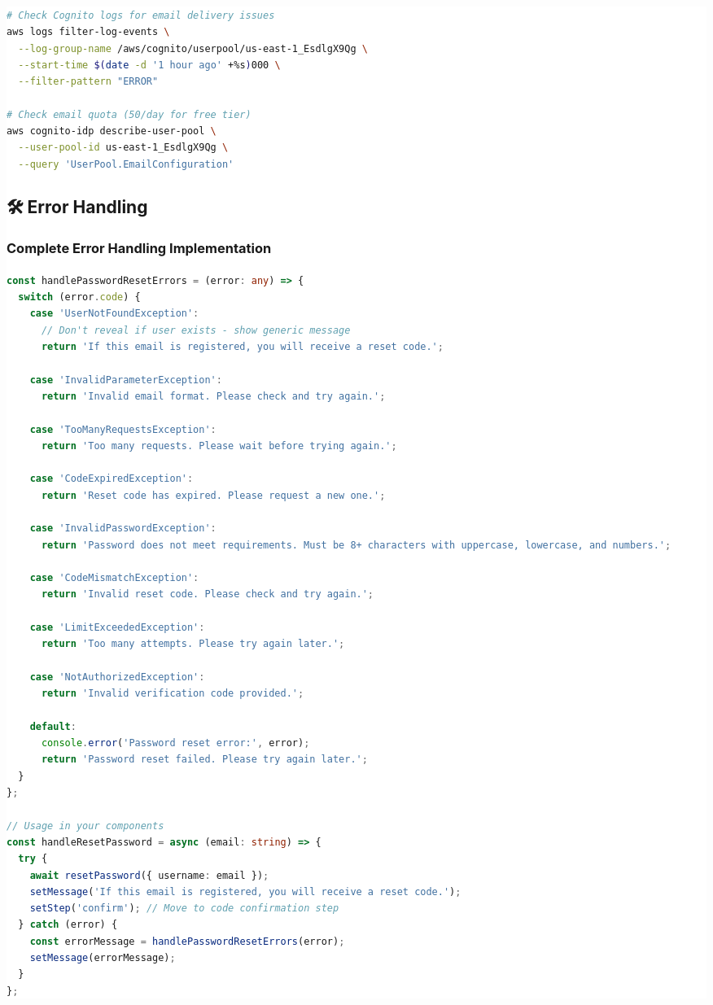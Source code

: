 ```bash
# Check Cognito logs for email delivery issues
aws logs filter-log-events \
  --log-group-name /aws/cognito/userpool/us-east-1_EsdlgX9Qg \
  --start-time $(date -d '1 hour ago' +%s)000 \
  --filter-pattern "ERROR"

# Check email quota (50/day for free tier)
aws cognito-idp describe-user-pool \
  --user-pool-id us-east-1_EsdlgX9Qg \
  --query 'UserPool.EmailConfiguration'
```

## 🛠️ Error Handling

### **Complete Error Handling Implementation**

```typescript
const handlePasswordResetErrors = (error: any) => {
  switch (error.code) {
    case 'UserNotFoundException':
      // Don't reveal if user exists - show generic message
      return 'If this email is registered, you will receive a reset code.';
      
    case 'InvalidParameterException':
      return 'Invalid email format. Please check and try again.';
      
    case 'TooManyRequestsException':
      return 'Too many requests. Please wait before trying again.';
      
    case 'CodeExpiredException':
      return 'Reset code has expired. Please request a new one.';
      
    case 'InvalidPasswordException':
      return 'Password does not meet requirements. Must be 8+ characters with uppercase, lowercase, and numbers.';
      
    case 'CodeMismatchException':
      return 'Invalid reset code. Please check and try again.';
      
    case 'LimitExceededException':
      return 'Too many attempts. Please try again later.';
      
    case 'NotAuthorizedException':
      return 'Invalid verification code provided.';
      
    default:
      console.error('Password reset error:', error);
      return 'Password reset failed. Please try again later.';
  }
};

// Usage in your components
const handleResetPassword = async (email: string) => {
  try {
    await resetPassword({ username: email });
    setMessage('If this email is registered, you will receive a reset code.');
    setStep('confirm'); // Move to code confirmation step
  } catch (error) {
    const errorMessage = handlePasswordResetErrors(error);
    setMessage(errorMessage);
  }
};

```
